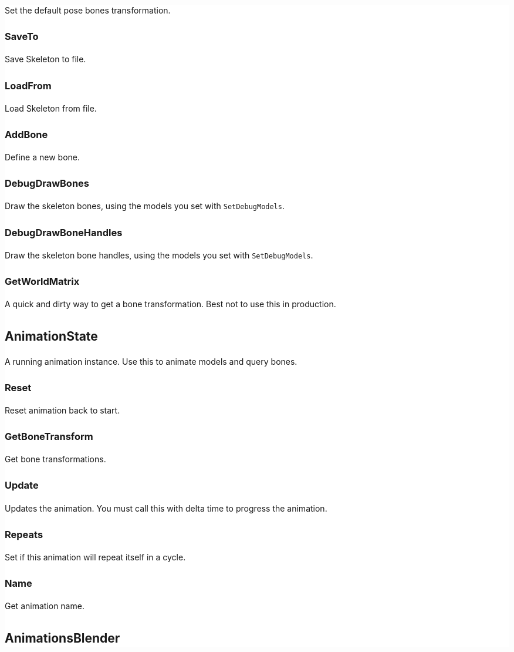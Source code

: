 Set the default pose bones transformation.

### SaveTo

Save Skeleton to file.

### LoadFrom

Load Skeleton from file.

### AddBone

Define a new bone.

### DebugDrawBones

Draw the skeleton bones, using the models you set with `SetDebugModels`.

### DebugDrawBoneHandles

Draw the skeleton bone handles, using the models you set with `SetDebugModels`.

### GetWorldMatrix

A quick and dirty way to get a bone transformation. Best not to use this in production.

## AnimationState

A running animation instance. Use this to animate models and query bones.

### Reset

Reset animation back to start.

### GetBoneTransform

Get bone transformations.

### Update

Updates the animation. 
You must call this with delta time to progress the animation.

### Repeats

Set if this animation will repeat itself in a cycle.

### Name

Get animation name.


## AnimationsBlender
